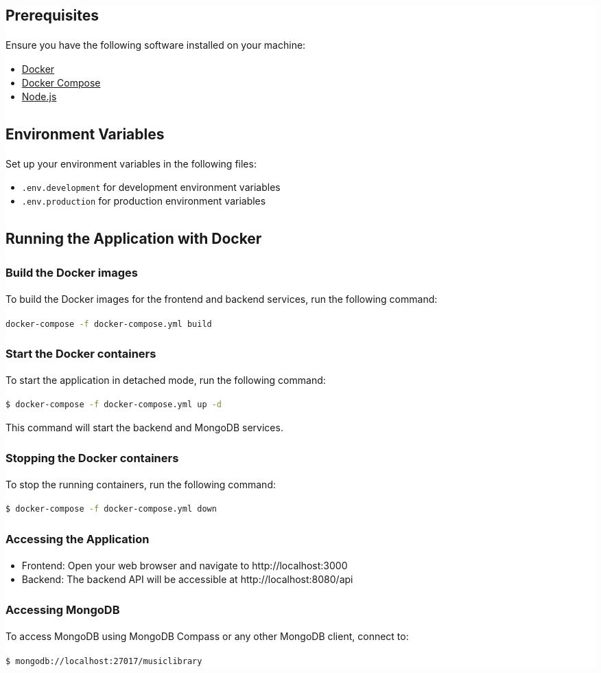 ## Prerequisites

Ensure you have the following software installed on your machine:

- [Docker](https://www.docker.com/get-started)
- [Docker Compose](https://docs.docker.com/compose/install/)
- [Node.js](https://nodejs.org/)

## Environment Variables

Set up your environment variables in the following files:

- `.env.development` for development environment variables
- `.env.production` for production environment variables

## Running the Application with Docker

### Build the Docker images

To build the Docker images for the frontend and backend services, run the following command:

```bash
docker-compose -f docker-compose.yml build
```

### Start the Docker containers

To start the application in detached mode, run the following command:

```bash
$ docker-compose -f docker-compose.yml up -d
```

This command will start the backend and MongoDB services.

### Stopping the Docker containers

To stop the running containers, run the following command:

```bash
$ docker-compose -f docker-compose.yml down
```

### Accessing the Application

- Frontend: Open your web browser and navigate to http://localhost:3000
- Backend: The backend API will be accessible at http://localhost:8080/api

### Accessing MongoDB

To access MongoDB using MongoDB Compass or any other MongoDB client, connect to:

```bash
$ mongodb://localhost:27017/musiclibrary
```
